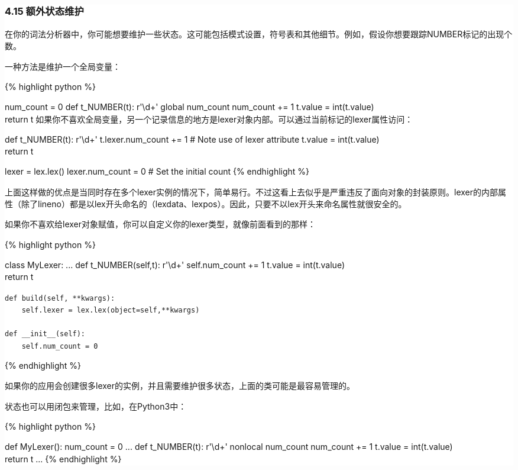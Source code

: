 ### 4.15 额外状态维护

在你的词法分析器中，你可能想要维护一些状态。这可能包括模式设置，符号表和其他细节。例如，假设你想要跟踪NUMBER标记的出现个数。

一种方法是维护一个全局变量：

{% highlight python %}

num_count = 0
def t_NUMBER(t):
    r'\d+'
    global num_count
    num_count += 1
    t.value = int(t.value)    
    return t
如果你不喜欢全局变量，另一个记录信息的地方是lexer对象内部。可以通过当前标记的lexer属性访问：

def t_NUMBER(t):
    r'\d+'
    t.lexer.num_count += 1     # Note use of lexer attribute
    t.value = int(t.value)    
    return t

lexer = lex.lex()
lexer.num_count = 0            # Set the initial count
{% endhighlight %}

上面这样做的优点是当同时存在多个lexer实例的情况下，简单易行。不过这看上去似乎是严重违反了面向对象的封装原则。lexer的内部属性（除了lineno）都是以lex开头命名的（lexdata、lexpos）。因此，只要不以lex开头来命名属性就很安全的。

如果你不喜欢给lexer对象赋值，你可以自定义你的lexer类型，就像前面看到的那样：

{% highlight python %}

class MyLexer:
    ...
    def t_NUMBER(self,t):
        r'\d+'
        self.num_count += 1
        t.value = int(t.value)    
        return t

    def build(self, **kwargs):
        self.lexer = lex.lex(object=self,**kwargs)

    def __init__(self):
        self.num_count = 0
{% endhighlight %}

如果你的应用会创建很多lexer的实例，并且需要维护很多状态，上面的类可能是最容易管理的。

状态也可以用闭包来管理，比如，在Python3中：

{% highlight python %}

def MyLexer():
    num_count = 0
    ...
    def t_NUMBER(t):
        r'\d+'
        nonlocal num_count
        num_count += 1
        t.value = int(t.value)    
        return t
    ...
{% endhighlight %}
